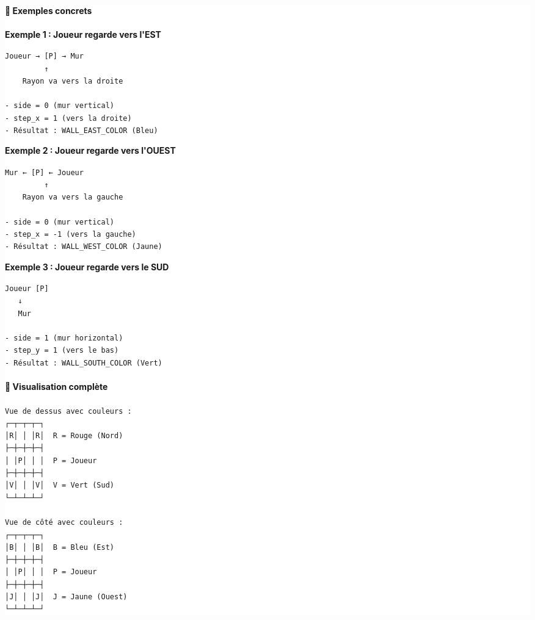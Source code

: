 #### 📝 Exemples concrets

**Exemple 1 : Joueur regarde vers l'EST**
```
Joueur → [P] → Mur
         ↑
    Rayon va vers la droite

- side = 0 (mur vertical)
- step_x = 1 (vers la droite)
- Résultat : WALL_EAST_COLOR (Bleu)
```

**Exemple 2 : Joueur regarde vers l'OUEST**
```
Mur ← [P] ← Joueur
         ↑
    Rayon va vers la gauche

- side = 0 (mur vertical)  
- step_x = -1 (vers la gauche)
- Résultat : WALL_WEST_COLOR (Jaune)
```

**Exemple 3 : Joueur regarde vers le SUD**
```
Joueur [P]
   ↓
   Mur

- side = 1 (mur horizontal)
- step_y = 1 (vers le bas)
- Résultat : WALL_SOUTH_COLOR (Vert)
```

#### 🎨 Visualisation complète

```
Vue de dessus avec couleurs :
┌─┬─┬─┬─┐
│R│ │ │R│  R = Rouge (Nord)
├─┼─┼─┼─┤
│ │P│ │ │  P = Joueur
├─┼─┼─┼─┤
│V│ │ │V│  V = Vert (Sud)
└─┴─┴─┴─┘

Vue de côté avec couleurs :
┌─┬─┬─┬─┐
│B│ │ │B│  B = Bleu (Est)
├─┼─┼─┼─┤
│ │P│ │ │  P = Joueur
├─┼─┼─┼─┤
│J│ │ │J│  J = Jaune (Ouest)
└─┴─┴─┴─┘
```
